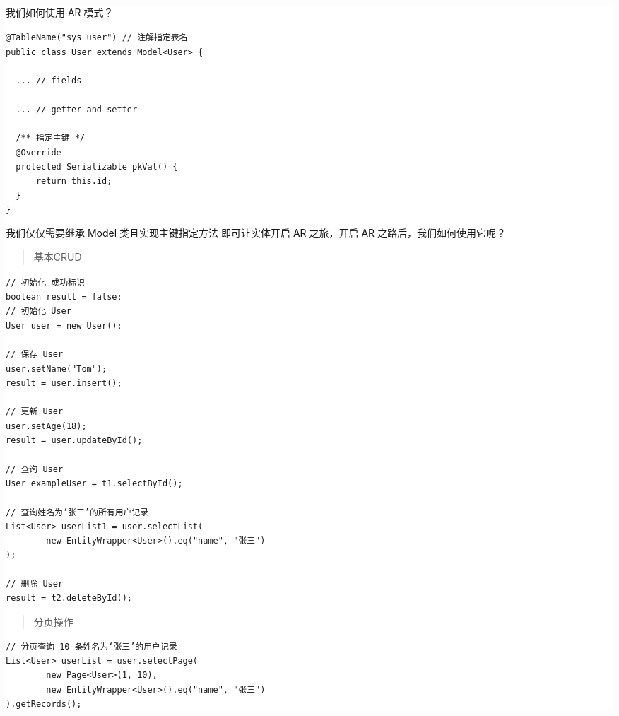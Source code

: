 我们如何使用 AR 模式？

```
@TableName("sys_user") // 注解指定表名
public class User extends Model<User> {

  ... // fields

  ... // getter and setter

  /** 指定主键 */
  @Override
  protected Serializable pkVal() {
      return this.id;
  }
}
```

我们仅仅需要继承 Model 类且实现主键指定方法 即可让实体开启 AR 之旅，开启 AR 之路后，我们如何使用它呢？

> 基本CRUD

```
// 初始化 成功标识
boolean result = false;
// 初始化 User
User user = new User();

// 保存 User
user.setName("Tom");
result = user.insert();

// 更新 User
user.setAge(18);
result = user.updateById();

// 查询 User
User exampleUser = t1.selectById();

// 查询姓名为‘张三’的所有用户记录
List<User> userList1 = user.selectList(
        new EntityWrapper<User>().eq("name", "张三")
);

// 删除 User
result = t2.deleteById();
```

> 分页操作

```
// 分页查询 10 条姓名为‘张三’的用户记录
List<User> userList = user.selectPage(
        new Page<User>(1, 10),
        new EntityWrapper<User>().eq("name", "张三")
).getRecords();
```

